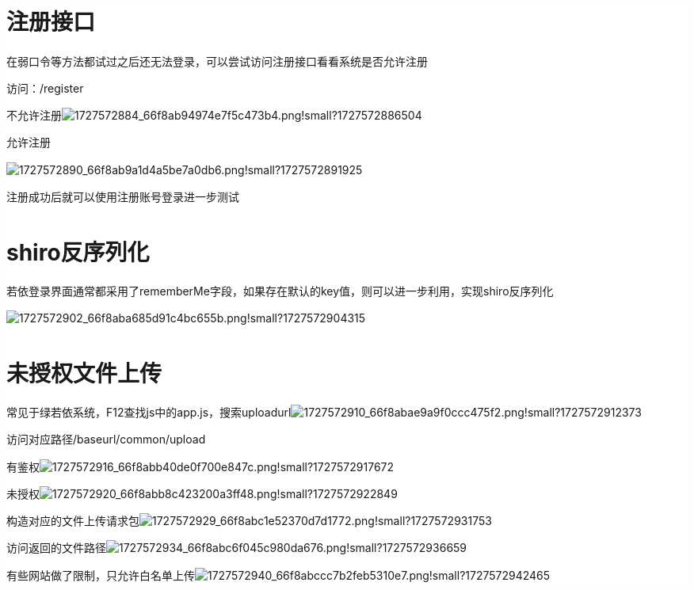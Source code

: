 # 注册接口  
  
在弱口令等方法都试过之后还无法登录，可以尝试访问注册接口看看系统是否允许注册  
  
访问：/register  
  
不允许注册![1727572884_66f8ab94974e7f5c473b4.png!small?1727572886504](https://mmbiz.qpic.cn/sz_mmbiz_png/RjOvISzUFq5z0RsG3VTyOD5JE01bZRzG911Hge4zibWCViauGAnpg5vYgad79mlb5EexFfAJuVKoCSQ1Bk2HHXuQ/640?wx_fmt=png&from=appmsg "")  
  
  
允许注册  
  
![1727572890_66f8ab9a1d4a5be7a0db6.png!small?1727572891925](https://mmbiz.qpic.cn/sz_mmbiz_png/RjOvISzUFq5z0RsG3VTyOD5JE01bZRzGou1SKV4Ricednuhw2Zalrhn5uTjXL8zhtEy0ibETIMy8HR72lHUCq5HA/640?wx_fmt=png&from=appmsg "")  
  
注册成功后就可以使用注册账号登录进一步测试  
# shiro反序列化  
  
若依登录界面通常都采用了rememberMe字段，如果存在默认的key值，则可以进一步利用，实现shiro反序列化  
  
![1727572902_66f8aba685d91c4bc655b.png!small?1727572904315](https://mmbiz.qpic.cn/sz_mmbiz_png/RjOvISzUFq5z0RsG3VTyOD5JE01bZRzGg0ZkibL3iaia8CYAHP0QNKymdEtLibsCOHFmGpG0xhtOCfCznouw2qdE1A/640?wx_fmt=png&from=appmsg "")  
# 未授权文件上传  
  
常见于绿若依系统，F12查找js中的app.js，搜索uploadurl![1727572910_66f8abae9a9f0ccc475f2.png!small?1727572912373](https://mmbiz.qpic.cn/sz_mmbiz_png/RjOvISzUFq5z0RsG3VTyOD5JE01bZRzGHEzyuaMxwMA8pNJ6A0kmibJjVNdPuuklhQBicAedOuicdCya93UzlLNXQ/640?wx_fmt=png&from=appmsg "")  
  
  
访问对应路径/baseurl/common/upload  
  
有鉴权![1727572916_66f8abb40de0f700e847c.png!small?1727572917672](https://mmbiz.qpic.cn/sz_mmbiz_png/RjOvISzUFq5z0RsG3VTyOD5JE01bZRzG6QTnRH66e2oZpyOacWdjNfzCv0K3J9YerkdS0ZhV2fY87PZ4IQkcnA/640?wx_fmt=png&from=appmsg "")  
  
  
未授权![1727572920_66f8abb8c423200a3ff48.png!small?1727572922849](https://mmbiz.qpic.cn/sz_mmbiz_png/RjOvISzUFq5z0RsG3VTyOD5JE01bZRzGia8d3APfdef9icSu3BoWy3cW3bWFiatwib1ras5NtHDnTRAfSI8TyfydKw/640?wx_fmt=png&from=appmsg "")  
  
  
构造对应的文件上传请求包![1727572929_66f8abc1e52370d7d1772.png!small?1727572931753](https://mmbiz.qpic.cn/sz_mmbiz_png/RjOvISzUFq5z0RsG3VTyOD5JE01bZRzGPkiaZVVePVH4OJUric6y0J7gSG5wccaKfYKW63CJK2sFSWzN1lyeXUDA/640?wx_fmt=png&from=appmsg "")  
  
  
访问返回的文件路径![1727572934_66f8abc6f045c980da676.png!small?1727572936659](https://mmbiz.qpic.cn/sz_mmbiz_png/RjOvISzUFq5z0RsG3VTyOD5JE01bZRzGibXYUZvfWfu2gXGRrjONrvL2OrnibbmMjyicKwpia9E3cDDqNqzGCLnPvQ/640?wx_fmt=png&from=appmsg "")  
  
  
有些网站做了限制，只允许白名单上传![1727572940_66f8abccc7b2feb5310e7.png!small?1727572942465](https://mmbiz.qpic.cn/sz_mmbiz_png/RjOvISzUFq5z0RsG3VTyOD5JE01bZRzGjqslB8jxuVtE3pX78tPkOPvdRoEZ5gLkQrtxEXVGOV6sLOG6gWa72g/640?wx_fmt=png&from=appmsg "")  
  
  